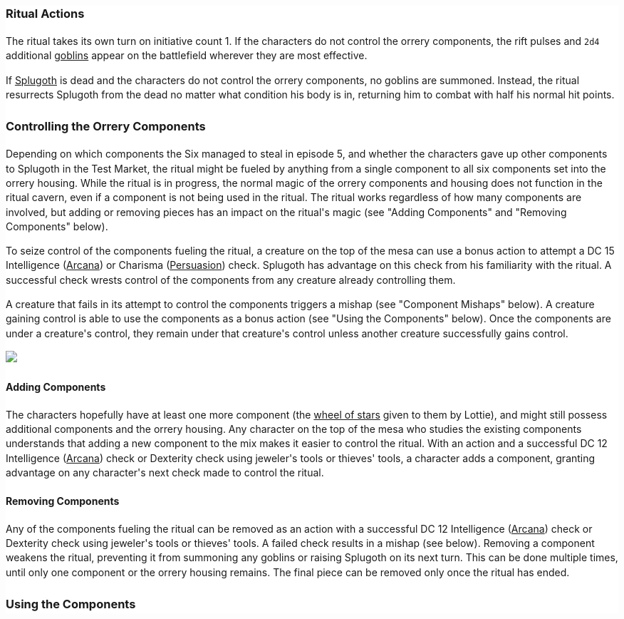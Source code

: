### Ritual Actions

The ritual takes its own turn on initiative count 1. If the characters do not control the orrery components, the rift pulses and `2d4` additional [goblins](Mechanics/bestiary/humanoid/goblin.md) appear on the battlefield wherever they are most effective.

If [Splugoth](Mechanics/bestiary/npc/splugoth-the-returned-ai.md) is dead and the characters do not control the orrery components, no goblins are summoned. Instead, the ritual resurrects Splugoth from the dead no matter what condition his body is in, returning him to combat with half his normal hit points.

### Controlling the Orrery Components

Depending on which components the Six managed to steal in episode 5, and whether the characters gave up other components to Splugoth in the Test Market, the ritual might be fueled by anything from a single component to all six components set into the orrery housing. While the ritual is in progress, the normal magic of the orrery components and housing does not function in the ritual cavern, even if a component is not being used in the ritual. The ritual works regardless of how many components are involved, but adding or removing pieces has an impact on the ritual's magic (see "Adding Components" and "Removing Components" below).

To seize control of the components fueling the ritual, a creature on the top of the mesa can use a bonus action to attempt a DC 15 Intelligence ([Arcana](Mechanics/Rules/skills.md#Arcana)) or Charisma ([Persuasion](Mechanics/Rules/skills.md#Persuasion)) check. Splugoth has advantage on this check from his familiarity with the ritual. A successful check wrests control of the components from any creature already controlling them.

A creature that fails in its attempt to control the components triggers a mishap (see "Component Mishaps" below). A creature gaining control is able to use the components as a bonus action (see "Using the Components" below). Once the components are under a creature's control, they remain under that creature's control unless another creature successfully gains control.

![](https://raw.githubusercontent.com/5etools-mirror-3/5etools-img/main/adventure/OoW/098-04-54.webp#center)

#### Adding Components

The characters hopefully have at least one more component (the [wheel of stars](Mechanics/items/wheel-of-stars-ai.md) given to them by Lottie), and might still possess additional components and the orrery housing. Any character on the top of the mesa who studies the existing components understands that adding a new component to the mix makes it easier to control the ritual. With an action and a successful DC 12 Intelligence ([Arcana](Mechanics/Rules/skills.md#Arcana)) check or Dexterity check using jeweler's tools or thieves' tools, a character adds a component, granting advantage on any character's next check made to control the ritual.

#### Removing Components

Any of the components fueling the ritual can be removed as an action with a successful DC 12 Intelligence ([Arcana](Mechanics/Rules/skills.md#Arcana)) check or Dexterity check using jeweler's tools or thieves' tools. A failed check results in a mishap (see below). Removing a component weakens the ritual, preventing it from summoning any goblins or raising Splugoth on its next turn. This can be done multiple times, until only one component or the orrery housing remains. The final piece can be removed only once the ritual has ended.

### Using the Components
